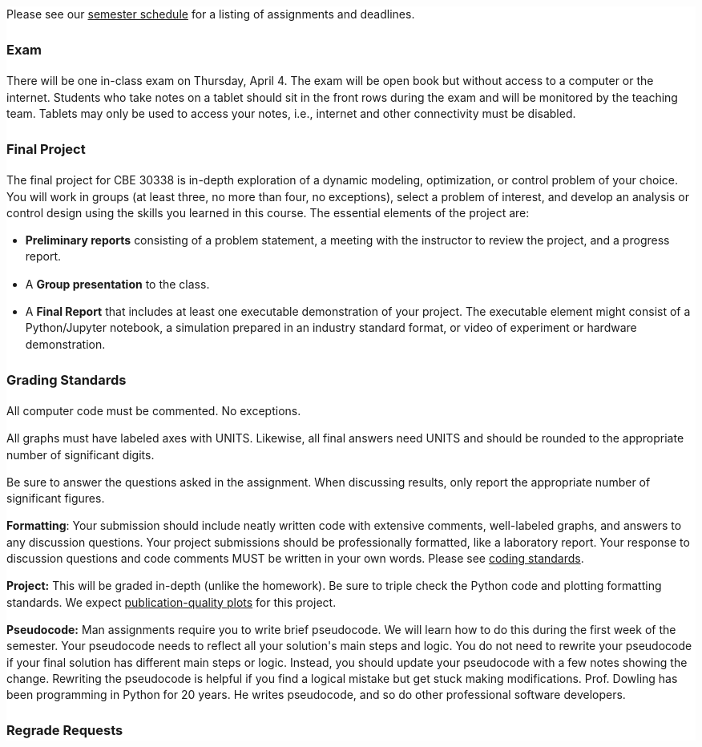 Please see our [semester schedule](./Schedule.md) for a listing of assignments and deadlines.

### Exam

There will be one in-class exam on Thursday, April 4. The exam will be open book but without access to a computer or the internet. Students who take notes on a tablet should sit in the front rows during the exam and will be monitored by the teaching team. Tablets may only be used to access your notes, i.e., internet and other connectivity must be disabled.

### Final Project

The final project for CBE 30338 is in-depth exploration of a dynamic modeling, optimization, or control problem of your choice. You will work in groups (at least three, no more than four, no exceptions), select a problem of interest, and develop an analysis or control design using the skills you learned in this course.  The essential elements of the project are:

* **Preliminary reports** consisting of a problem statement, a meeting with the instructor to review the project, and a progress report.

* A **Group presentation** to the class.

* A **Final Report** that includes at least one executable demonstration of your project. The executable element might consist of a Python/Jupyter notebook, a simulation prepared in an industry standard format, or video of experiment or hardware demonstration.

### Grading Standards

All computer code must be commented. No exceptions.

All graphs must have labeled axes with UNITS. Likewise, all final answers need UNITS and should be rounded to the appropriate number of significant digits.

Be sure to answer the questions asked in the assignment. When discussing results, only report the appropriate number of significant figures.

**Formatting**: Your submission should include neatly written code with extensive comments, well-labeled graphs, and answers to any discussion questions. Your project submissions should be professionally formatted, like a laboratory report. Your response to discussion questions and code comments MUST be written in your own words. Please see [coding standards](https://ndcbe.github.io/data-and-computing/notebooks/01/Pseudocode.html#python-and-commenting-guidelines).

**Project:** This will be graded in-depth (unlike the homework). Be sure to triple check the Python code and plotting formatting standards. We expect [publication-quality plots](https://ndcbe.github.io/data-and-computing/notebooks/01/Publication-Quality-Figures.html) for this project.

**Pseudocode:** Man assignments require you to write brief pseudocode. We will learn how to do this during the first week of the semester. Your pseudocode needs to reflect all your solution's main steps and logic. You do not need to rewrite your pseudocode if your final solution has different main steps or logic. Instead, you should update your pseudocode with a few notes showing the change. Rewriting the pseudocode is helpful if you find a logical mistake but get stuck making modifications. Prof. Dowling has been programming in Python for 20 years. He writes pseudocode, and so do other professional software developers.

### Regrade Requests
